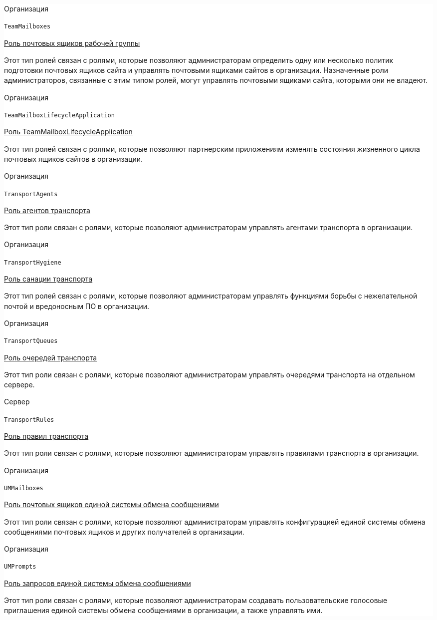 </td>
<td><p>Организация</p></td>
</tr>
<tr class="odd">
<td><p><code>TeamMailboxes</code></p></td>
<td><p><a href="team-mailboxes-role-exchange-2013-help.md">Роль почтовых ящиков рабочей группы</a></p></td>
<td><p>Этот тип ролей связан с ролями, которые позволяют администраторам определить одну или несколько политик подготовки почтовых ящиков сайта и управлять почтовыми ящиками сайтов в организации. Назначенные роли администраторов, связанные с этим типом ролей, могут управлять почтовыми ящиками сайта, которыми они не владеют.</p></td>
<td><p>Организация</p></td>
</tr>
<tr class="even">
<td><p><code>TeamMailboxLifecycleApplication</code></p></td>
<td><p><a href="teammailboxlifecycleapplication-role-exchange-2013-help.md">Роль TeamMailboxLifecycleApplication</a></p></td>
<td><p>Этот тип ролей связан с ролями, которые позволяют партнерским приложениям изменять состояния жизненного цикла почтовых ящиков сайтов в организации.</p></td>
<td><p>Организация</p></td>
</tr>
<tr class="odd">
<td><p><code>TransportAgents</code></p></td>
<td><p><a href="transport-agents-role-exchange-2013-help.md">Роль агентов транспорта</a></p></td>
<td><p>Этот тип роли связан с ролями, которые позволяют администраторам управлять агентами транспорта в организации.</p></td>
<td><p>Организация</p></td>
</tr>
<tr class="even">
<td><p><code>TransportHygiene</code></p></td>
<td><p><a href="transport-hygiene-role-exchange-2013-help.md">Роль санации транспорта</a></p></td>
<td><p>Этот тип ролей связан с ролями, которые позволяют администраторам управлять функциями борьбы с нежелательной почтой и вредоносным ПО в организации.</p></td>
<td><p>Организация</p></td>
</tr>
<tr class="odd">
<td><p><code>TransportQueues</code></p></td>
<td><p><a href="transport-queues-role-exchange-2013-help.md">Роль очередей транспорта</a></p></td>
<td><p>Этот тип роли связан с ролями, которые позволяют администраторам управлять очередями транспорта на отдельном сервере.</p></td>
<td><p>Сервер</p></td>
</tr>
<tr class="even">
<td><p><code>TransportRules</code></p></td>
<td><p><a href="transport-rules-role-exchange-2013-help.md">Роль правил транспорта</a></p></td>
<td><p>Этот тип роли связан с ролями, которые позволяют администраторам управлять правилами транспорта в организации.</p></td>
<td><p>Организация</p></td>
</tr>
<tr class="odd">
<td><p><code>UMMailboxes</code></p></td>
<td><p><a href="um-mailboxes-role-exchange-2013-help.md">Роль почтовых ящиков единой системы обмена сообщениями</a></p></td>
<td><p>Этот тип роли связан с ролями, которые позволяют администраторам управлять конфигурацией единой системы обмена сообщениями почтовых ящиков и других получателей в организации.</p></td>
<td><p>Организация</p></td>
</tr>
<tr class="even">
<td><p><code>UMPrompts</code></p></td>
<td><p><a href="um-prompts-role-exchange-2013-help.md">Роль запросов единой системы обмена сообщениями</a></p></td>
<td><p>Этот тип роли связан с ролями, которые позволяют администраторам создавать пользовательские голосовые приглашения единой системы обмена сообщениями в организации, а также управлять ими.</p></td>